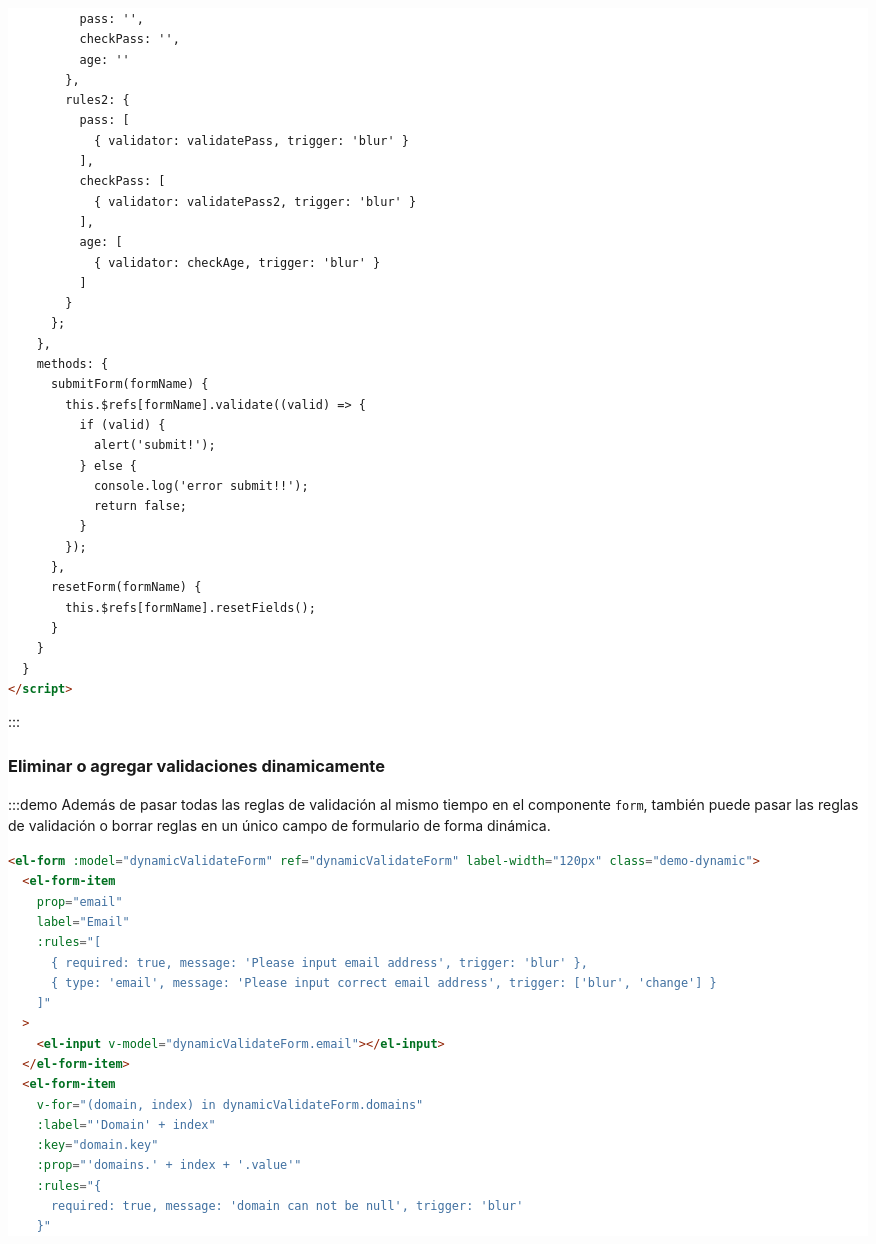 ```html
          pass: '',
          checkPass: '',
          age: ''
        },
        rules2: {
          pass: [
            { validator: validatePass, trigger: 'blur' }
          ],
          checkPass: [
            { validator: validatePass2, trigger: 'blur' }
          ],
          age: [
            { validator: checkAge, trigger: 'blur' }
          ]
        }
      };
    },
    methods: {
      submitForm(formName) {
        this.$refs[formName].validate((valid) => {
          if (valid) {
            alert('submit!');
          } else {
            console.log('error submit!!');
            return false;
          }
        });
      },
      resetForm(formName) {
        this.$refs[formName].resetFields();
      }
    }
  }
</script>
```
:::

### Eliminar o agregar validaciones dinamicamente 

:::demo Además de pasar todas las reglas de validación al mismo tiempo en el componente `form`, también puede pasar las reglas de validación o borrar reglas en un único campo de formulario de forma dinámica.

```html
<el-form :model="dynamicValidateForm" ref="dynamicValidateForm" label-width="120px" class="demo-dynamic">
  <el-form-item
    prop="email"
    label="Email"
    :rules="[
      { required: true, message: 'Please input email address', trigger: 'blur' },
      { type: 'email', message: 'Please input correct email address', trigger: ['blur', 'change'] }
    ]"
  >
    <el-input v-model="dynamicValidateForm.email"></el-input>
  </el-form-item>
  <el-form-item
    v-for="(domain, index) in dynamicValidateForm.domains"
    :label="'Domain' + index"
    :key="domain.key"
    :prop="'domains.' + index + '.value'"
    :rules="{
      required: true, message: 'domain can not be null', trigger: 'blur'
    }"
```